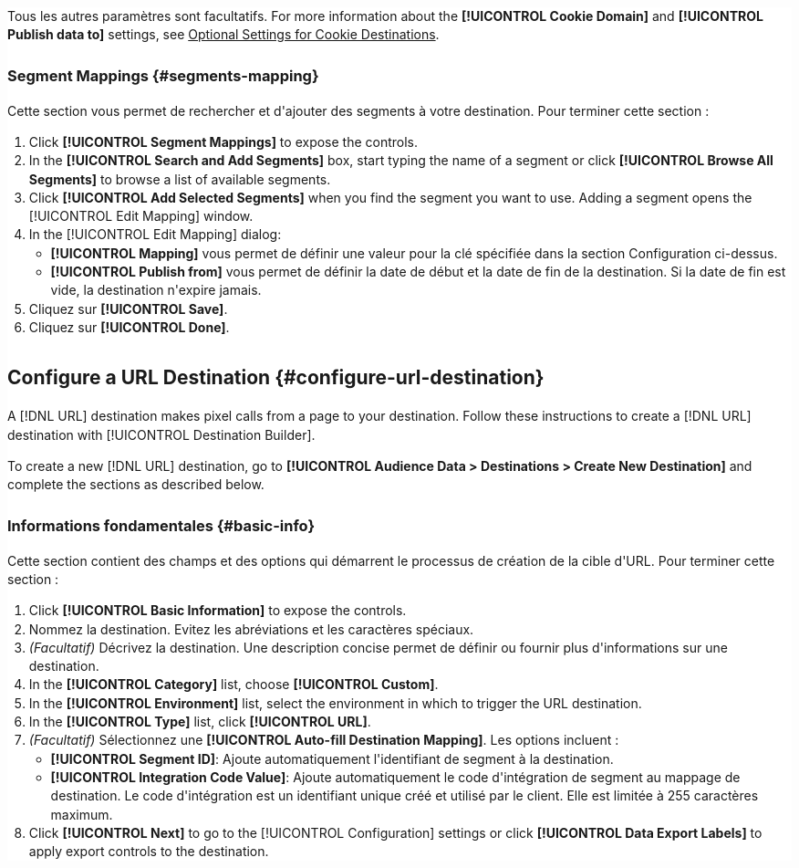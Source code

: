 Tous les autres paramètres sont facultatifs. For more information about the **[!UICONTROL Cookie Domain]** and **[!UICONTROL Publish data to]** settings, see [Optional Settings for Cookie Destinations](../../features/destinations/manage-destinations.md#optional-settings-cookies).

### Segment Mappings {#segments-mapping}

Cette section vous permet de rechercher et d&#39;ajouter des segments à votre destination. Pour terminer cette section :

1. Click **[!UICONTROL Segment Mappings]** to expose the controls.
1. In the **[!UICONTROL Search and Add Segments]** box, start typing the name of a segment or click **[!UICONTROL Browse All Segments]** to browse a list of available segments.
1. Click **[!UICONTROL Add Selected Segments]** when you find the segment you want to use. Adding a segment opens the [!UICONTROL Edit Mapping] window.
1. In the [!UICONTROL Edit Mapping] dialog:
   * **[!UICONTROL Mapping]** vous permet de définir une valeur pour la clé spécifiée dans la section Configuration ci-dessus.
   * **[!UICONTROL Publish from]** vous permet de définir la date de début et la date de fin de la destination. Si la date de fin est vide, la destination n&#39;expire jamais.
1. Cliquez sur **[!UICONTROL Save]**.
1. Cliquez sur **[!UICONTROL Done]**.

## Configure a URL Destination {#configure-url-destination}

A [!DNL URL] destination makes pixel calls from a page to your destination. Follow these instructions to create a [!DNL URL] destination with [!UICONTROL Destination Builder].



To create a new [!DNL URL] destination, go to **[!UICONTROL Audience Data > Destinations > Create New Destination]** and complete the sections as described below.

### Informations fondamentales {#basic-info}

Cette section contient des champs et des options qui démarrent le processus de création de la cible d&#39;URL. Pour terminer cette section :

1. Click **[!UICONTROL Basic Information]** to expose the controls.
1. Nommez la destination. Evitez les abréviations et les caractères spéciaux.
1. *(Facultatif)* Décrivez la destination. Une description concise permet de définir ou fournir plus d&#39;informations sur une destination.
1. In the **[!UICONTROL Category]** list, choose **[!UICONTROL Custom]**.
1. In the **[!UICONTROL Environment]** list, select the environment in which to trigger the URL destination.
1. In the **[!UICONTROL Type]** list, click **[!UICONTROL URL]**.
1. *(Facultatif)* Sélectionnez une **[!UICONTROL Auto-fill Destination Mapping]**. Les options incluent :
   * **[!UICONTROL Segment ID]**: Ajoute automatiquement l&#39;identifiant de segment à la destination.
   * **[!UICONTROL Integration Code Value]**: Ajoute automatiquement le code d&#39;intégration de segment au mappage de destination. Le code d&#39;intégration est un identifiant unique créé et utilisé par le client. Elle est limitée à 255 caractères maximum.
1. Click **[!UICONTROL Next]** to go to the [!UICONTROL Configuration] settings or click **[!UICONTROL Data Export Labels]** to apply export controls to the destination.
